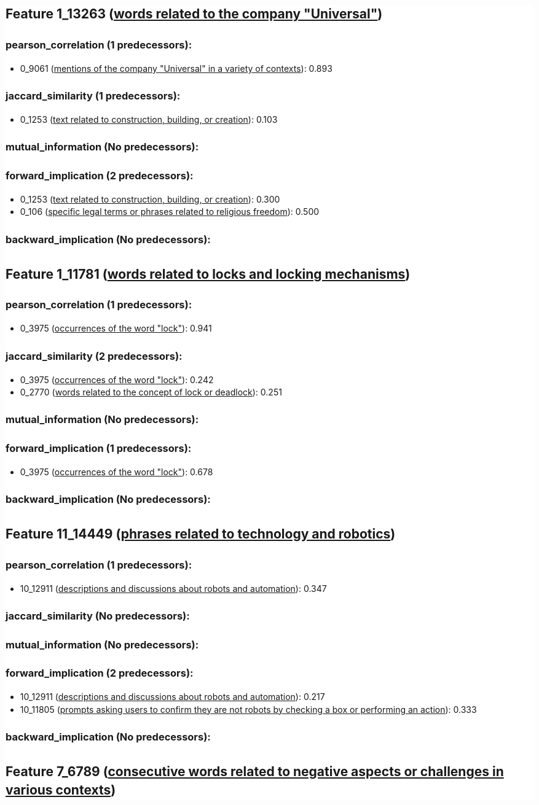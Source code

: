 ## Feature 1_13263 ([words related to the company "Universal"](https://www.neuronpedia.org/gpt2-small/1-res-jb/13263))
### pearson_correlation (1 predecessors):
- 0_9061 ([mentions of the company "Universal" in a variety of contexts](https://www.neuronpedia.org/gpt2-small/0-res-jb/9061)): 0.893
### jaccard_similarity (1 predecessors):
- 0_1253 ([text related to construction, building, or creation](https://www.neuronpedia.org/gpt2-small/0-res-jb/1253)): 0.103
### mutual_information (No predecessors):
### forward_implication (2 predecessors):
- 0_1253 ([text related to construction, building, or creation](https://www.neuronpedia.org/gpt2-small/0-res-jb/1253)): 0.300
- 0_106 ([specific legal terms or phrases related to religious freedom](https://www.neuronpedia.org/gpt2-small/0-res-jb/106)): 0.500
### backward_implication (No predecessors):
## Feature 1_11781 ([words related to locks and locking mechanisms](https://www.neuronpedia.org/gpt2-small/1-res-jb/11781))
### pearson_correlation (1 predecessors):
- 0_3975 ([occurrences of the word "lock"](https://www.neuronpedia.org/gpt2-small/0-res-jb/3975)): 0.941
### jaccard_similarity (2 predecessors):
- 0_3975 ([occurrences of the word "lock"](https://www.neuronpedia.org/gpt2-small/0-res-jb/3975)): 0.242
- 0_2770 ([words related to the concept of lock or deadlock](https://www.neuronpedia.org/gpt2-small/0-res-jb/2770)): 0.251
### mutual_information (No predecessors):
### forward_implication (1 predecessors):
- 0_3975 ([occurrences of the word "lock"](https://www.neuronpedia.org/gpt2-small/0-res-jb/3975)): 0.678
### backward_implication (No predecessors):
## Feature 11_14449 ([phrases related to technology and robotics](https://www.neuronpedia.org/gpt2-small/11-res-jb/14449))
### pearson_correlation (1 predecessors):
- 10_12911 ([descriptions and discussions about robots and automation](https://www.neuronpedia.org/gpt2-small/10-res-jb/12911)): 0.347
### jaccard_similarity (No predecessors):
### mutual_information (No predecessors):
### forward_implication (2 predecessors):
- 10_12911 ([descriptions and discussions about robots and automation](https://www.neuronpedia.org/gpt2-small/10-res-jb/12911)): 0.217
- 10_11805 ([prompts asking users to confirm they are not robots by checking a box or performing an action](https://www.neuronpedia.org/gpt2-small/10-res-jb/11805)): 0.333
### backward_implication (No predecessors):
## Feature 7_6789 ([consecutive words related to negative aspects or challenges in various contexts](https://www.neuronpedia.org/gpt2-small/7-res-jb/6789))